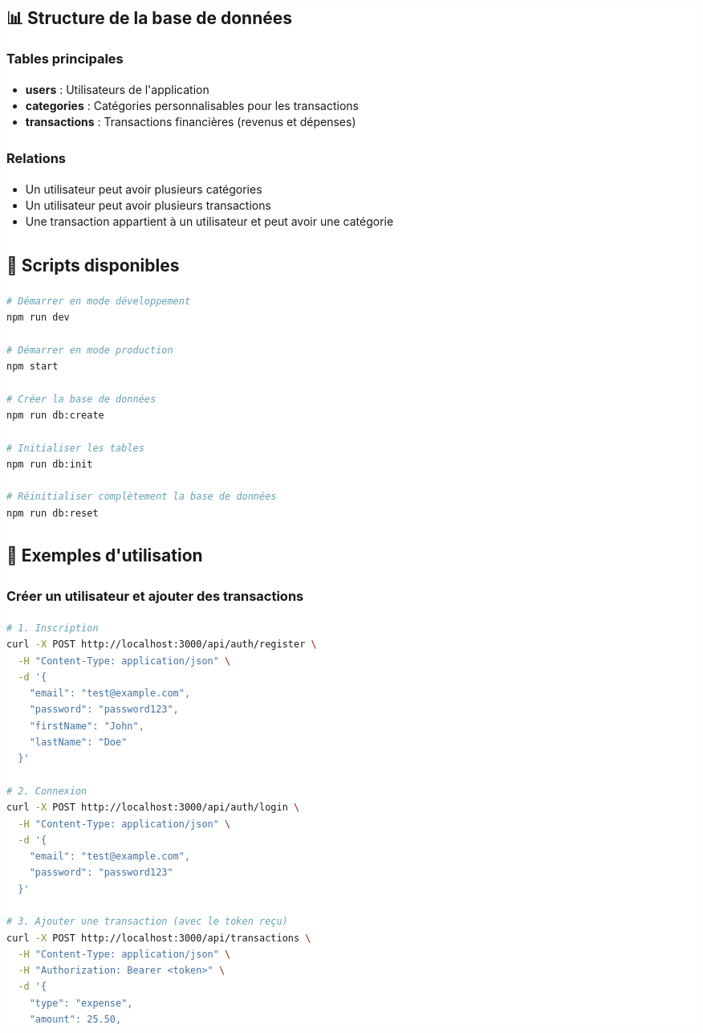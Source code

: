 ## 📊 Structure de la base de données

### Tables principales

- **users** : Utilisateurs de l'application
- **categories** : Catégories personnalisables pour les transactions
- **transactions** : Transactions financières (revenus et dépenses)

### Relations

- Un utilisateur peut avoir plusieurs catégories
- Un utilisateur peut avoir plusieurs transactions
- Une transaction appartient à un utilisateur et peut avoir une catégorie

## 🚀 Scripts disponibles

```bash
# Démarrer en mode développement
npm run dev

# Démarrer en mode production
npm start

# Créer la base de données
npm run db:create

# Initialiser les tables
npm run db:init

# Réinitialiser complètement la base de données
npm run db:reset
```

## 📝 Exemples d'utilisation

### Créer un utilisateur et ajouter des transactions

```bash
# 1. Inscription
curl -X POST http://localhost:3000/api/auth/register \
  -H "Content-Type: application/json" \
  -d '{
    "email": "test@example.com",
    "password": "password123",
    "firstName": "John",
    "lastName": "Doe"
  }'

# 2. Connexion
curl -X POST http://localhost:3000/api/auth/login \
  -H "Content-Type: application/json" \
  -d '{
    "email": "test@example.com",
    "password": "password123"
  }'

# 3. Ajouter une transaction (avec le token reçu)
curl -X POST http://localhost:3000/api/transactions \
  -H "Content-Type: application/json" \
  -H "Authorization: Bearer <token>" \
  -d '{
    "type": "expense",
    "amount": 25.50,
```